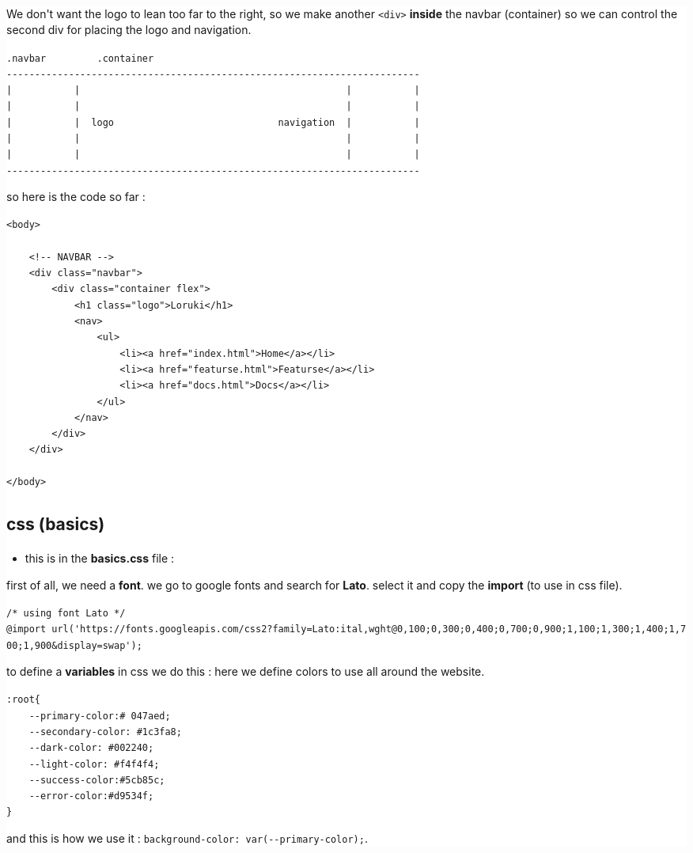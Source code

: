We don't want the logo to lean too far to the right, so we make another `<div>` __inside__ the navbar (container) so we can control the second div for placing the logo and navigation.
```
.navbar         .container
-------------------------------------------------------------------------
|           |                                               |           |
|           |                                               |           |
|           |  logo                             navigation  |           |
|           |                                               |           |
|           |                                               |           |
-------------------------------------------------------------------------
```

so here is the code so far :
```
<body>

    <!-- NAVBAR -->
    <div class="navbar">
        <div class="container flex">
            <h1 class="logo">Loruki</h1>
            <nav>
                <ul>
                    <li><a href="index.html">Home</a></li>
                    <li><a href="featurse.html">Featurse</a></li>
                    <li><a href="docs.html">Docs</a></li>
                </ul>
            </nav>
        </div>
    </div>
    
</body>
```
## css (basics)
* this is in the __basics.css__ file :

first of all, we need a __font__. we go to google fonts and search for __Lato__. select it and copy the __import__ (to use in css file).
```
/* using font Lato */
@import url('https://fonts.googleapis.com/css2?family=Lato:ital,wght@0,100;0,300;0,400;0,700;0,900;1,100;1,300;1,400;1,700;1,900&display=swap');
```
to define a __variables__ in css we do this : here we define colors to use all around the website.
```
:root{
    --primary-color:# 047aed;
    --secondary-color: #1c3fa8;
    --dark-color: #002240;
    --light-color: #f4f4f4;
    --success-color:#5cb85c;
    --error-color:#d9534f;
}
```
and this is how we use it : `background-color: var(--primary-color);`.
